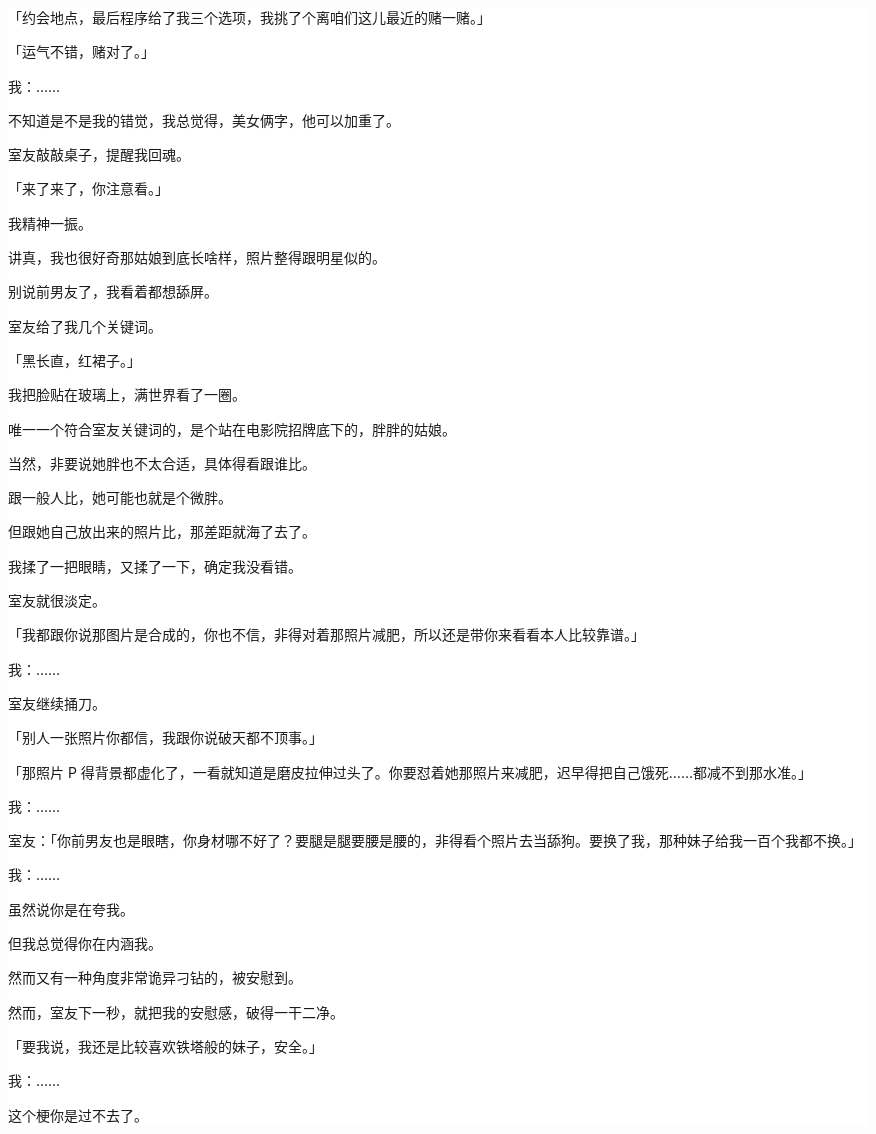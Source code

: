 「约会地点，最后程序给了我三个选项，我挑了个离咱们这儿最近的赌一赌。」

「运气不错，赌对了。」

我：……

不知道是不是我的错觉，我总觉得，美女俩字，他可以加重了。

室友敲敲桌子，提醒我回魂。

「来了来了，你注意看。」

我精神一振。

讲真，我也很好奇那姑娘到底长啥样，照片整得跟明星似的。

别说前男友了，我看着都想舔屏。

室友给了我几个关键词。

「黑长直，红裙子。」

我把脸贴在玻璃上，满世界看了一圈。

唯一一个符合室友关键词的，是个站在电影院招牌底下的，胖胖的姑娘。

当然，非要说她胖也不太合适，具体得看跟谁比。

跟一般人比，她可能也就是个微胖。

但跟她自己放出来的照片比，那差距就海了去了。

我揉了一把眼睛，又揉了一下，确定我没看错。

室友就很淡定。

「我都跟你说那图片是合成的，你也不信，非得对着那照片减肥，所以还是带你来看看本人比较靠谱。」

我：……

室友继续捅刀。

「别人一张照片你都信，我跟你说破天都不顶事。」

「那照片 P 得背景都虚化了，一看就知道是磨皮拉伸过头了。你要怼着她那照片来减肥，迟早得把自己饿死……都减不到那水准。」

我：……

室友：「你前男友也是眼瞎，你身材哪不好了？要腿是腿要腰是腰的，非得看个照片去当舔狗。要换了我，那种妹子给我一百个我都不换。」

我：……

虽然说你是在夸我。

但我总觉得你在内涵我。

然而又有一种角度非常诡异刁钻的，被安慰到。

然而，室友下一秒，就把我的安慰感，破得一干二净。

「要我说，我还是比较喜欢铁塔般的妹子，安全。」

我：……

这个梗你是过不去了。
